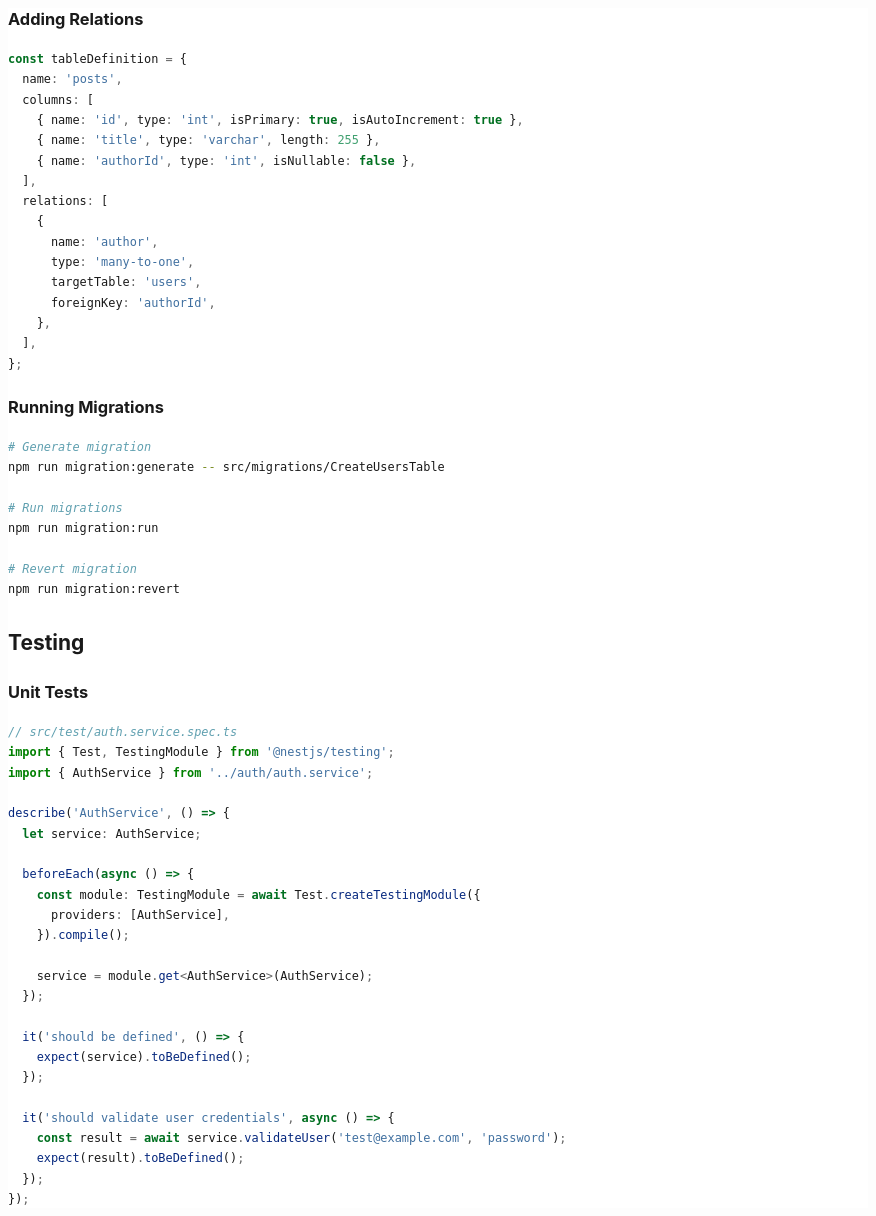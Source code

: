 ### Adding Relations

```typescript
const tableDefinition = {
  name: 'posts',
  columns: [
    { name: 'id', type: 'int', isPrimary: true, isAutoIncrement: true },
    { name: 'title', type: 'varchar', length: 255 },
    { name: 'authorId', type: 'int', isNullable: false },
  ],
  relations: [
    {
      name: 'author',
      type: 'many-to-one',
      targetTable: 'users',
      foreignKey: 'authorId',
    },
  ],
};
```

### Running Migrations

```bash
# Generate migration
npm run migration:generate -- src/migrations/CreateUsersTable

# Run migrations
npm run migration:run

# Revert migration
npm run migration:revert
```

## Testing

### Unit Tests

```typescript
// src/test/auth.service.spec.ts
import { Test, TestingModule } from '@nestjs/testing';
import { AuthService } from '../auth/auth.service';

describe('AuthService', () => {
  let service: AuthService;

  beforeEach(async () => {
    const module: TestingModule = await Test.createTestingModule({
      providers: [AuthService],
    }).compile();

    service = module.get<AuthService>(AuthService);
  });

  it('should be defined', () => {
    expect(service).toBeDefined();
  });

  it('should validate user credentials', async () => {
    const result = await service.validateUser('test@example.com', 'password');
    expect(result).toBeDefined();
  });
});
```
